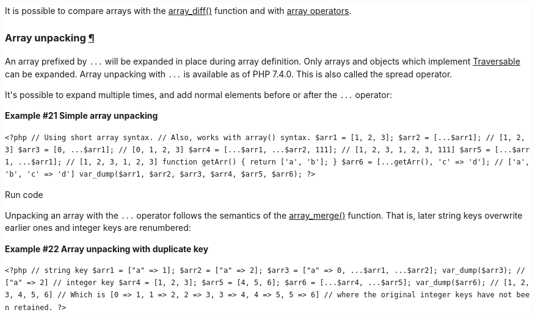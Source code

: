 It is possible to compare arrays with the [array\_diff()](https://www.php.net/manual/en/function.array-diff.php)
function and with
[array operators](https://www.php.net/manual/en/language.operators.array.php).


### Array unpacking [¶](https://www.php.net/manual/en/language.types.array.php\#language.types.array.unpacking)

An array prefixed by `...` will be expanded in place during array definition.
Only arrays and objects which implement [Traversable](https://www.php.net/manual/en/class.traversable.php) can be expanded.
Array unpacking with `...` is available as of PHP 7.4.0. This is also called
the spread operator.


It's possible to expand multiple times, and add normal elements before or after the `...` operator:



**Example #21 Simple array unpacking**

`<?php
// Using short array syntax.
// Also, works with array() syntax.
$arr1 = [1, 2, 3];
$arr2 = [...$arr1]; // [1, 2, 3]
$arr3 = [0, ...$arr1]; // [0, 1, 2, 3]
$arr4 = [...$arr1, ...$arr2, 111]; // [1, 2, 3, 1, 2, 3, 111]
$arr5 = [...$arr1, ...$arr1]; // [1, 2, 3, 1, 2, 3]
function getArr() {
return ['a', 'b'];
}
$arr6 = [...getArr(), 'c' => 'd']; // ['a', 'b', 'c' => 'd']
var_dump($arr1, $arr2, $arr3, $arr4, $arr5, $arr6);
?>`

Run code

Unpacking an array with the `...` operator follows the semantics of the [array\_merge()](https://www.php.net/manual/en/function.array-merge.php) function.
That is, later string keys overwrite earlier ones and integer keys are renumbered:



**Example #22 Array unpacking with duplicate key**

`<?php
// string key
$arr1 = ["a" => 1];
$arr2 = ["a" => 2];
$arr3 = ["a" => 0, ...$arr1, ...$arr2];
var_dump($arr3); // ["a" => 2]
// integer key
$arr4 = [1, 2, 3];
$arr5 = [4, 5, 6];
$arr6 = [...$arr4, ...$arr5];
var_dump($arr6); // [1, 2, 3, 4, 5, 6]
// Which is [0 => 1, 1 => 2, 2 => 3, 3 => 4, 4 => 5, 5 => 6]
// where the original integer keys have not been retained.
?>`
